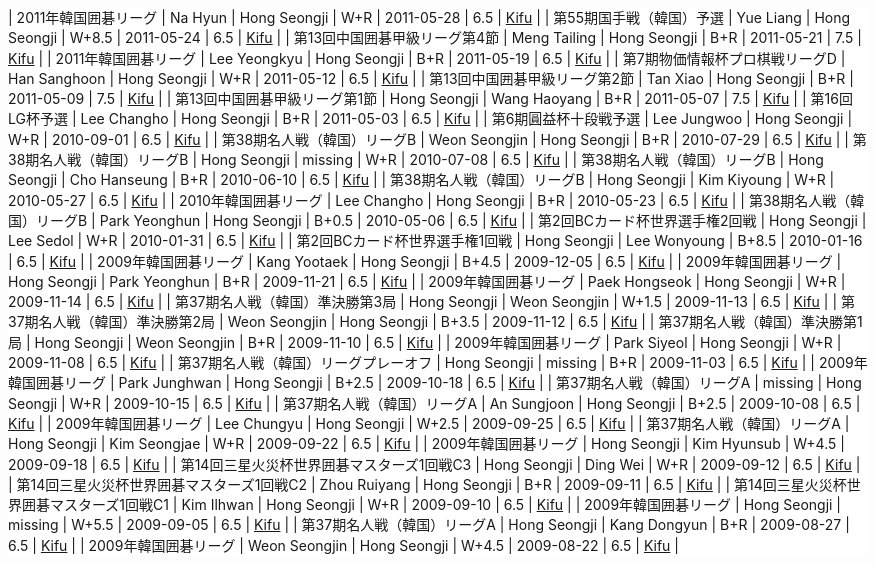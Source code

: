 | 2011年韓国囲碁リーグ | Na Hyun | Hong Seongji | W+R | 2011-05-28 | 6.5 | [Kifu](https://kifudepot.net/kifucontents.php?id=0gapJ%2B95DueRn7IEx5JSKg%3D%3D) | 
| 第55期国手戦（韓国）予選 | Yue Liang | Hong Seongji | W+8.5 | 2011-05-24 | 6.5 | [Kifu](https://kifudepot.net/kifucontents.php?id=%2FFuHP0jcyTDXNwLcAcGoeA%3D%3D) | 
| 第13回中国囲碁甲級リーグ第4節 | Meng Tailing | Hong Seongji | B+R | 2011-05-21 | 7.5 | [Kifu](https://kifudepot.net/kifucontents.php?id=RgdHjJcDdUbrIm35ZfW5bg%3D%3D) | 
| 2011年韓国囲碁リーグ | Lee Yeongkyu | Hong Seongji | B+R | 2011-05-19 | 6.5 | [Kifu](https://kifudepot.net/kifucontents.php?id=4GBwePuo7IUei2liUXJO0Q%3D%3D) | 
| 第7期物価情報杯プロ棋戦リーグD | Han Sanghoon | Hong Seongji | W+R | 2011-05-12 | 6.5 | [Kifu](https://kifudepot.net/kifucontents.php?id=sKwsUfowyZ1zrZc2LSccbA%3D%3D) | 
| 第13回中国囲碁甲級リーグ第2節 | Tan Xiao | Hong Seongji | B+R | 2011-05-09 | 7.5 | [Kifu](https://kifudepot.net/kifucontents.php?id=NrnO5hi6OrPiJIIiGr%2BHqw%3D%3D) | 
| 第13回中国囲碁甲級リーグ第1節 | Hong Seongji | Wang Haoyang | B+R | 2011-05-07 | 7.5 | [Kifu](https://kifudepot.net/kifucontents.php?id=cjj878OEmMvp4oMjwfiqNQ%3D%3D) | 
| 第16回LG杯予選 | Lee Changho | Hong Seongji | B+R | 2011-05-03 | 6.5 | [Kifu](https://kifudepot.net/kifucontents.php?id=IvCBos%2BQgQokNUZ5OAYpBw%3D%3D) | 
| 第6期圓益杯十段戦予選 | Lee Jungwoo | Hong Seongji | W+R | 2010-09-01 | 6.5 | [Kifu](https://kifudepot.net/kifucontents.php?id=qkW%2BKv5sK82QH55LBVrzzw%3D%3D) | 
| 第38期名人戦（韓国）リーグB | Weon Seongjin | Hong Seongji | B+R | 2010-07-29 | 6.5 | [Kifu](https://kifudepot.net/kifucontents.php?id=0o73BI%2B%2BOKrgkbHTk2zKoQ%3D%3D) | 
| 第38期名人戦（韓国）リーグB | Hong Seongji | missing | W+R | 2010-07-08 | 6.5 | [Kifu](https://kifudepot.net/kifucontents.php?id=enmCW8xOX4q8U8HwhSrqMw%3D%3D) | 
| 第38期名人戦（韓国）リーグB | Hong Seongji | Cho Hanseung | B+R | 2010-06-10 | 6.5 | [Kifu](https://kifudepot.net/kifucontents.php?id=efDakxjCcpyUCromohQc4Q%3D%3D) | 
| 第38期名人戦（韓国）リーグB | Hong Seongji | Kim Kiyoung | W+R | 2010-05-27 | 6.5 | [Kifu](https://kifudepot.net/kifucontents.php?id=yEV%2BeYPB2LzpOn%2Bgc07f4w%3D%3D) | 
| 2010年韓国囲碁リーグ | Lee Changho | Hong Seongji | B+R | 2010-05-23 | 6.5 | [Kifu](https://kifudepot.net/kifucontents.php?id=LhFr1riBnR4nZUrayyJ4AQ%3D%3D) | 
| 第38期名人戦（韓国）リーグB | Park Yeonghun | Hong Seongji | B+0.5 | 2010-05-06 | 6.5 | [Kifu](https://kifudepot.net/kifucontents.php?id=zL9KwFlYOfq8KBbtqj1pew%3D%3D) | 
| 第2回BCカード杯世界選手権2回戦 | Hong Seongji | Lee Sedol | W+R | 2010-01-31 | 6.5 | [Kifu](https://kifudepot.net/kifucontents.php?id=oAIeFldBS7jcLKRmefBcgw%3D%3D) | 
| 第2回BCカード杯世界選手権1回戦 | Hong Seongji | Lee Wonyoung | B+8.5 | 2010-01-16 | 6.5 | [Kifu](https://kifudepot.net/kifucontents.php?id=bBiCYRzIdRB8JlOiAbPvUw%3D%3D) | 
| 2009年韓国囲碁リーグ | Kang Yootaek | Hong Seongji | B+4.5 | 2009-12-05 | 6.5 | [Kifu](https://kifudepot.net/kifucontents.php?id=WrO5ENqVFSuf8ZsJZ%2B%2F0Fg%3D%3D) | 
| 2009年韓国囲碁リーグ | Hong Seongji | Park Yeonghun | B+R | 2009-11-21 | 6.5 | [Kifu](https://kifudepot.net/kifucontents.php?id=MpmuOjbh8u5BomyvE%2BnfTA%3D%3D) | 
| 2009年韓国囲碁リーグ | Paek Hongseok | Hong Seongji | W+R | 2009-11-14 | 6.5 | [Kifu](https://kifudepot.net/kifucontents.php?id=2FDaAFabB437XE2abFt7TA%3D%3D) | 
| 第37期名人戦（韓国）準決勝第3局 | Hong Seongji | Weon Seongjin | W+1.5 | 2009-11-13 | 6.5 | [Kifu](https://kifudepot.net/kifucontents.php?id=F8aXlOHJQ0y4wQ6xLg84uA%3D%3D) | 
| 第37期名人戦（韓国）準決勝第2局 | Weon Seongjin | Hong Seongji | B+3.5 | 2009-11-12 | 6.5 | [Kifu](https://kifudepot.net/kifucontents.php?id=0tG4AzN3KArSYwrGmu5LEw%3D%3D) | 
| 第37期名人戦（韓国）準決勝第1局 | Hong Seongji | Weon Seongjin | B+R | 2009-11-10 | 6.5 | [Kifu](https://kifudepot.net/kifucontents.php?id=fDZL48Pfd8woQpIBzVdPOw%3D%3D) | 
| 2009年韓国囲碁リーグ | Park Siyeol | Hong Seongji | W+R | 2009-11-08 | 6.5 | [Kifu](https://kifudepot.net/kifucontents.php?id=EOw8HaPz1pWoJCWNf2Yohw%3D%3D) | 
| 第37期名人戦（韓国）リーグプレーオフ | Hong Seongji | missing | B+R | 2009-11-03 | 6.5 | [Kifu](https://kifudepot.net/kifucontents.php?id=V0ZbA%2FCY1raX4iMeCKsQlg%3D%3D) | 
| 2009年韓国囲碁リーグ | Park Junghwan | Hong Seongji | B+2.5 | 2009-10-18 | 6.5 | [Kifu](https://kifudepot.net/kifucontents.php?id=F%2B5hGONo0TPrrcMko1cgow%3D%3D) | 
| 第37期名人戦（韓国）リーグA | missing | Hong Seongji | W+R | 2009-10-15 | 6.5 | [Kifu](https://kifudepot.net/kifucontents.php?id=En8gtcGv1iPIa20lMShXEg%3D%3D) | 
| 第37期名人戦（韓国）リーグA | An Sungjoon | Hong Seongji | B+2.5 | 2009-10-08 | 6.5 | [Kifu](https://kifudepot.net/kifucontents.php?id=SZzZxty4gj0IGnoA7%2BE1Zg%3D%3D) | 
| 2009年韓国囲碁リーグ | Lee Chungyu | Hong Seongji | W+2.5 | 2009-09-25 | 6.5 | [Kifu](https://kifudepot.net/kifucontents.php?id=9VbEQk1SPFVqjDA%2FDM8NXw%3D%3D) | 
| 第37期名人戦（韓国）リーグA | Hong Seongji | Kim Seongjae | W+R | 2009-09-22 | 6.5 | [Kifu](https://kifudepot.net/kifucontents.php?id=oxnD54%2FS55P8LPUfS3lAEQ%3D%3D) | 
| 2009年韓国囲碁リーグ | Hong Seongji | Kim Hyunsub | W+4.5 | 2009-09-18 | 6.5 | [Kifu](https://kifudepot.net/kifucontents.php?id=l2DugNYgu0kjtcnVeyDq0Q%3D%3D) | 
| 第14回三星火災杯世界囲碁マスターズ1回戦C3 | Hong Seongji | Ding Wei | W+R | 2009-09-12 | 6.5 | [Kifu](https://kifudepot.net/kifucontents.php?id=fNL0m2PL3kLzv9BQ9SJ6Fw%3D%3D) | 
| 第14回三星火災杯世界囲碁マスターズ1回戦C2 | Zhou Ruiyang | Hong Seongji | B+R | 2009-09-11 | 6.5 | [Kifu](https://kifudepot.net/kifucontents.php?id=R3oHIUHqcv72BHC3wC%2BN6w%3D%3D) | 
| 第14回三星火災杯世界囲碁マスターズ1回戦C1 | Kim Ilhwan | Hong Seongji | W+R | 2009-09-10 | 6.5 | [Kifu](https://kifudepot.net/kifucontents.php?id=gfbTNEMFgVvyD94rpF7c5A%3D%3D) | 
| 2009年韓国囲碁リーグ | Hong Seongji | missing | W+5.5 | 2009-09-05 | 6.5 | [Kifu](https://kifudepot.net/kifucontents.php?id=KvCltqVHsb4s5syFrztoIw%3D%3D) | 
| 第37期名人戦（韓国）リーグA | Hong Seongji | Kang Dongyun | B+R | 2009-08-27 | 6.5 | [Kifu](https://kifudepot.net/kifucontents.php?id=JrLSawHxqD9vK8yR8vkldg%3D%3D) | 
| 2009年韓国囲碁リーグ | Weon Seongjin | Hong Seongji | W+4.5 | 2009-08-22 | 6.5 | [Kifu](https://kifudepot.net/kifucontents.php?id=o8KnQBP1OjC2SmmjwER02Q%3D%3D) | 